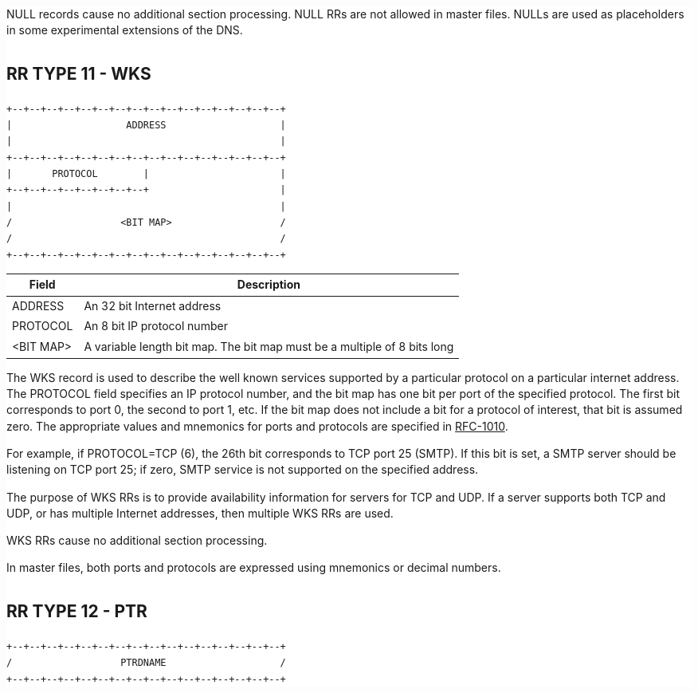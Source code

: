 NULL records cause no additional section processing. NULL RRs are not
allowed in master files. NULLs are used as placeholders in some
experimental extensions of the DNS.

## RR TYPE 11 - WKS

    +--+--+--+--+--+--+--+--+--+--+--+--+--+--+--+--+
    |                    ADDRESS                    |
    |                                               |
    +--+--+--+--+--+--+--+--+--+--+--+--+--+--+--+--+
    |       PROTOCOL        |                       |
    +--+--+--+--+--+--+--+--+                       |
    |                                               |
    /                   <BIT MAP>                   /
    /                                               /
    +--+--+--+--+--+--+--+--+--+--+--+--+--+--+--+--+

| Field       | Description |
| -----       | ----------- |
| ADDRESS     | An 32 bit Internet address |
| PROTOCOL    | An 8 bit IP protocol number |
| \<BIT MAP\> | A variable length bit map. The bit map must be a multiple of 8 bits long |

The WKS record is used to describe the well known services supported by
a particular protocol on a particular internet address. The PROTOCOL
field specifies an IP protocol number, and the bit map has one bit per
port of the specified protocol. The first bit corresponds to port 0,
the second to port 1, etc. If the bit map does not include a bit for a
protocol of interest, that bit is assumed zero. The appropriate values
and mnemonics for ports and protocols are specified in [RFC-1010](https://www.ietf.org/rfc/rfc1010.txt).

For example, if PROTOCOL=TCP (6), the 26th bit corresponds to TCP port
25 (SMTP). If this bit is set, a SMTP server should be listening on TCP
port 25; if zero, SMTP service is not supported on the specified
address.

The purpose of WKS RRs is to provide availability information for
servers for TCP and UDP. If a server supports both TCP and UDP, or has
multiple Internet addresses, then multiple WKS RRs are used.

WKS RRs cause no additional section processing.

In master files, both ports and protocols are expressed using mnemonics
or decimal numbers.

## RR TYPE 12 - PTR

    +--+--+--+--+--+--+--+--+--+--+--+--+--+--+--+--+
    /                   PTRDNAME                    /
    +--+--+--+--+--+--+--+--+--+--+--+--+--+--+--+--+
